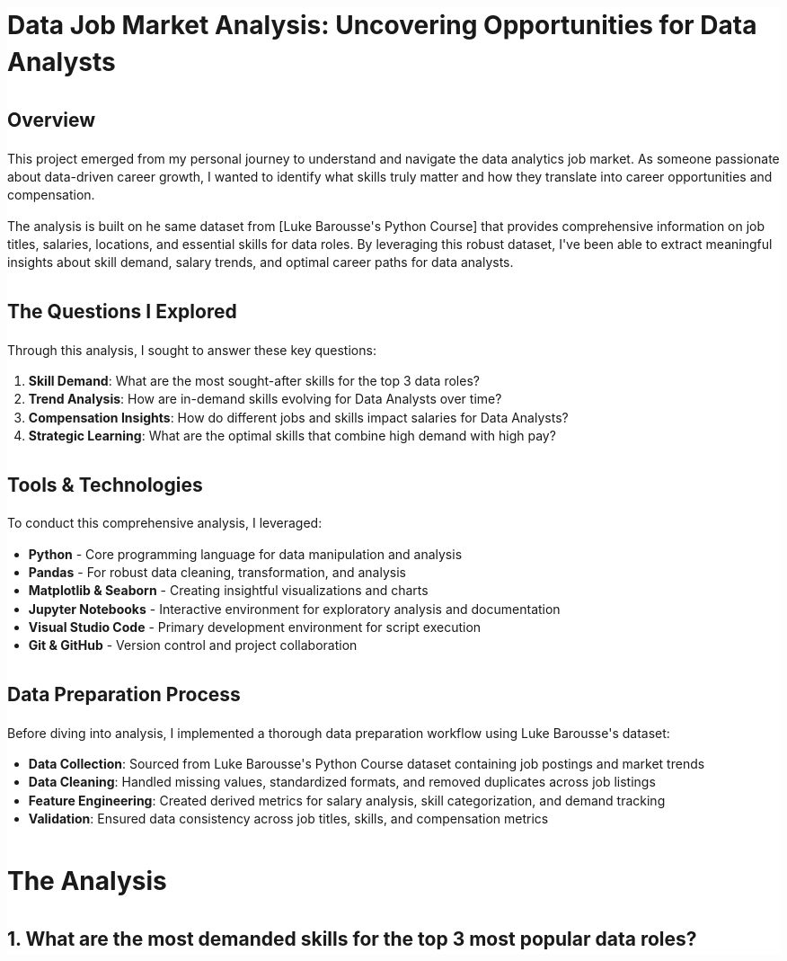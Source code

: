 # Data Job Market Analysis: Uncovering Opportunities for Data Analysts

## Overview
This project emerged from my personal journey to understand and navigate the data analytics job market. As someone passionate about data-driven career growth, I wanted to identify what skills truly matter and how they translate into career opportunities and compensation. 

The analysis is built on he same dataset from [Luke Barousse's Python Course] that provides comprehensive information on job titles, salaries, locations, and essential skills for data roles. By leveraging this robust dataset, I've been able to extract meaningful insights about skill demand, salary trends, and optimal career paths for data analysts.

## The Questions I Explored
Through this analysis, I sought to answer these key questions:

1. **Skill Demand**: What are the most sought-after skills for the top 3 data roles?
2. **Trend Analysis**: How are in-demand skills evolving for Data Analysts over time?
3. **Compensation Insights**: How do different jobs and skills impact salaries for Data Analysts?
4. **Strategic Learning**: What are the optimal skills that combine high demand with high pay?

## Tools & Technologies
To conduct this comprehensive analysis, I leveraged:

- **Python** - Core programming language for data manipulation and analysis
- **Pandas** - For robust data cleaning, transformation, and analysis
- **Matplotlib & Seaborn** - Creating insightful visualizations and charts
- **Jupyter Notebooks** - Interactive environment for exploratory analysis and documentation
- **Visual Studio Code** - Primary development environment for script execution
- **Git & GitHub** - Version control and project collaboration

## Data Preparation Process
Before diving into analysis, I implemented a thorough data preparation workflow using Luke Barousse's dataset:

- **Data Collection**: Sourced from Luke Barousse's Python Course dataset containing job postings and market trends
- **Data Cleaning**: Handled missing values, standardized formats, and removed duplicates across job listings
- **Feature Engineering**: Created derived metrics for salary analysis, skill categorization, and demand tracking
- **Validation**: Ensured data consistency across job titles, skills, and compensation metrics


# The Analysis

## 1. What are the most demanded skills for the top 3 most popular data roles?
